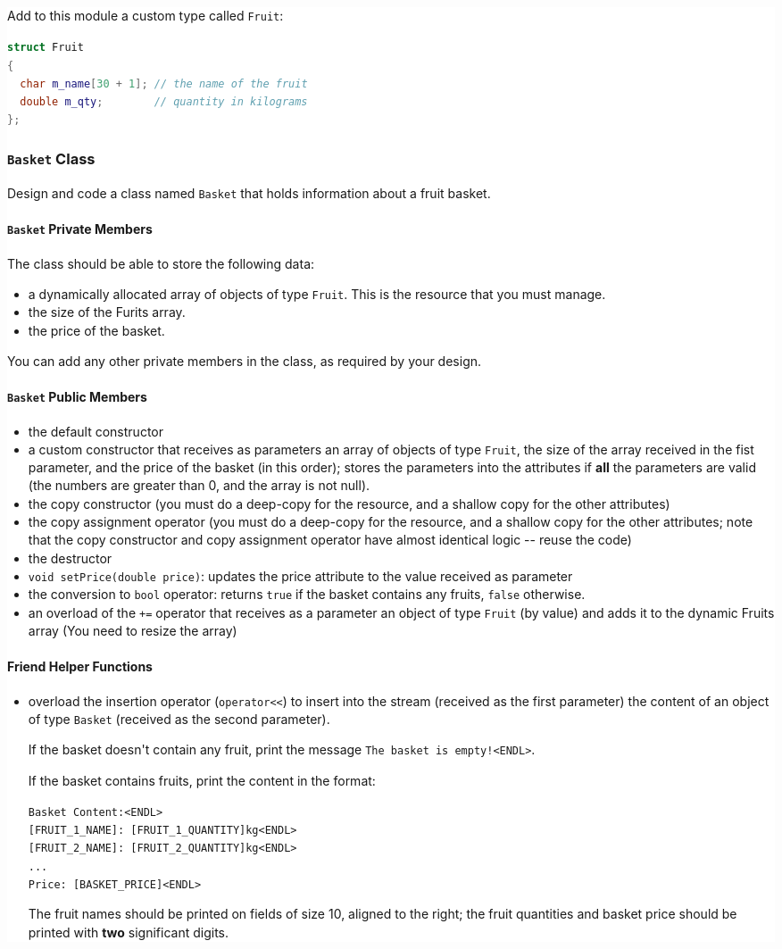 Add to this module a custom type called `Fruit`:
```C++
struct Fruit
{
  char m_name[30 + 1]; // the name of the fruit
  double m_qty;        // quantity in kilograms
};
```

### `Basket` Class

Design and code a class named `Basket` that holds information about a fruit basket.


#### `Basket` Private Members

The class should be able to store the following data:

- a dynamically allocated array of objects of type `Fruit`. This is the resource that you must manage.
- the size of the Furits array.
- the price of the basket.

You can add any other private members in the class, as required by your design.



#### `Basket` Public Members

- the default constructor
- a custom constructor that receives as parameters an array of objects of type `Fruit`, the size of the array received in the fist parameter, and the price of the basket (in this order); stores the parameters into the attributes if **all** the parameters are valid (the numbers are greater than 0, and the array is not null).
- the copy constructor (you must do a deep-copy for the resource, and a shallow copy for the other attributes)
- the copy assignment operator (you must do a deep-copy for the resource, and a shallow copy for the other attributes; note that the copy constructor and copy assignment operator have almost identical logic -- reuse the code)
- the destructor
- `void setPrice(double price)`: updates the price attribute to the value received as parameter
- the conversion to `bool` operator: returns `true` if the basket contains any fruits, `false` otherwise.
- an overload of the `+=` operator that receives as a parameter an object of type `Fruit` (by value) and adds it to the dynamic Fruits array (You need to resize the array)


#### Friend Helper Functions

- overload the insertion operator (`operator<<`) to insert into the stream (received as the first parameter) the content of an object of type `Basket` (received as the second parameter).

  If the basket doesn't contain any fruit, print the message `The basket is empty!<ENDL>`.

  If the basket contains fruits, print the content in the format:
  ```txt
  Basket Content:<ENDL>
  [FRUIT_1_NAME]: [FRUIT_1_QUANTITY]kg<ENDL>
  [FRUIT_2_NAME]: [FRUIT_2_QUANTITY]kg<ENDL>
  ...
  Price: [BASKET_PRICE]<ENDL>
  ```
  The fruit names should be printed on fields of size 10, aligned to the right; the fruit quantities and basket price should be printed with **two** significant digits.
